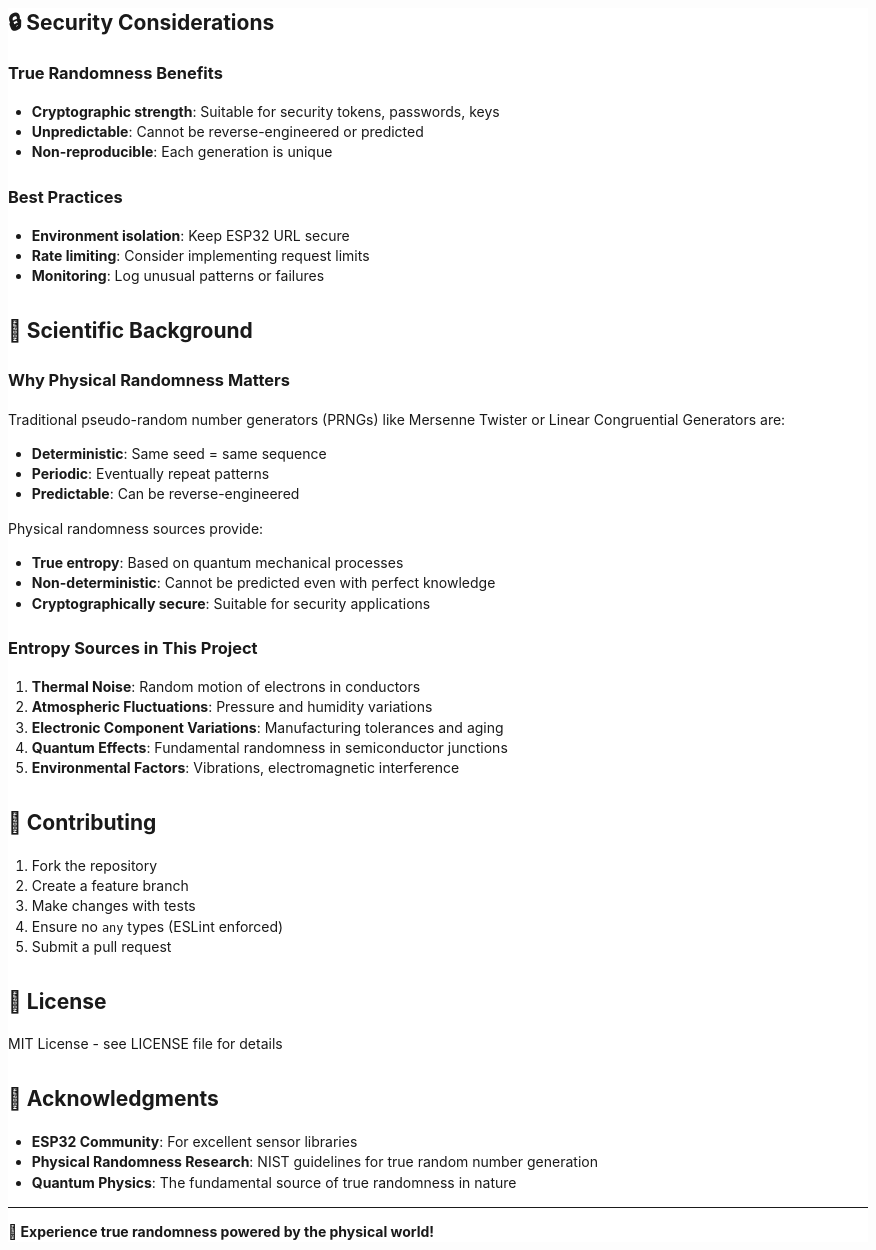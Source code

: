 ## 🔒 Security Considerations

### True Randomness Benefits
- **Cryptographic strength**: Suitable for security tokens, passwords, keys
- **Unpredictable**: Cannot be reverse-engineered or predicted
- **Non-reproducible**: Each generation is unique

### Best Practices
- **Environment isolation**: Keep ESP32 URL secure
- **Rate limiting**: Consider implementing request limits
- **Monitoring**: Log unusual patterns or failures

## 🔬 Scientific Background

### Why Physical Randomness Matters

Traditional pseudo-random number generators (PRNGs) like Mersenne Twister or Linear Congruential Generators are:
- **Deterministic**: Same seed = same sequence
- **Periodic**: Eventually repeat patterns
- **Predictable**: Can be reverse-engineered

Physical randomness sources provide:
- **True entropy**: Based on quantum mechanical processes
- **Non-deterministic**: Cannot be predicted even with perfect knowledge
- **Cryptographically secure**: Suitable for security applications

### Entropy Sources in This Project

1. **Thermal Noise**: Random motion of electrons in conductors
2. **Atmospheric Fluctuations**: Pressure and humidity variations
3. **Electronic Component Variations**: Manufacturing tolerances and aging
4. **Quantum Effects**: Fundamental randomness in semiconductor junctions
5. **Environmental Factors**: Vibrations, electromagnetic interference

## 🤝 Contributing

1. Fork the repository
2. Create a feature branch
3. Make changes with tests
4. Ensure no `any` types (ESLint enforced)
5. Submit a pull request

## 📄 License

MIT License - see LICENSE file for details

## 🙏 Acknowledgments

- **ESP32 Community**: For excellent sensor libraries
- **Physical Randomness Research**: NIST guidelines for true random number generation
- **Quantum Physics**: The fundamental source of true randomness in nature

---

**🎲 Experience true randomness powered by the physical world!**
